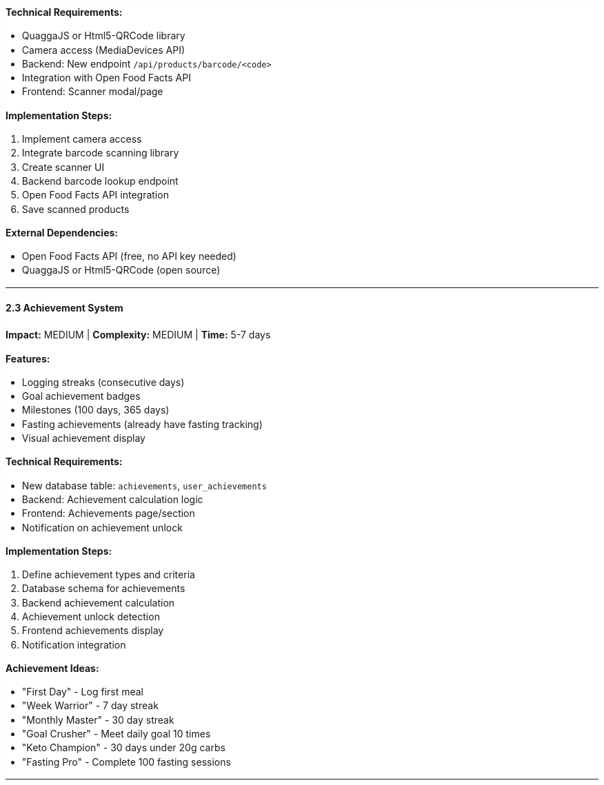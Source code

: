 **Technical Requirements:**
- QuaggaJS or Html5-QRCode library
- Camera access (MediaDevices API)
- Backend: New endpoint `/api/products/barcode/<code>`
- Integration with Open Food Facts API
- Frontend: Scanner modal/page

**Implementation Steps:**
1. Implement camera access
2. Integrate barcode scanning library
3. Create scanner UI
4. Backend barcode lookup endpoint
5. Open Food Facts API integration
6. Save scanned products

**External Dependencies:**
- Open Food Facts API (free, no API key needed)
- QuaggaJS or Html5-QRCode (open source)

---

#### 2.3 Achievement System
**Impact:** MEDIUM | **Complexity:** MEDIUM | **Time:** 5-7 days

**Features:**
- Logging streaks (consecutive days)
- Goal achievement badges
- Milestones (100 days, 365 days)
- Fasting achievements (already have fasting tracking)
- Visual achievement display

**Technical Requirements:**
- New database table: `achievements`, `user_achievements`
- Backend: Achievement calculation logic
- Frontend: Achievements page/section
- Notification on achievement unlock

**Implementation Steps:**
1. Define achievement types and criteria
2. Database schema for achievements
3. Backend achievement calculation
4. Achievement unlock detection
5. Frontend achievements display
6. Notification integration

**Achievement Ideas:**
- "First Day" - Log first meal
- "Week Warrior" - 7 day streak
- "Monthly Master" - 30 day streak
- "Goal Crusher" - Meet daily goal 10 times
- "Keto Champion" - 30 days under 20g carbs
- "Fasting Pro" - Complete 100 fasting sessions

---

